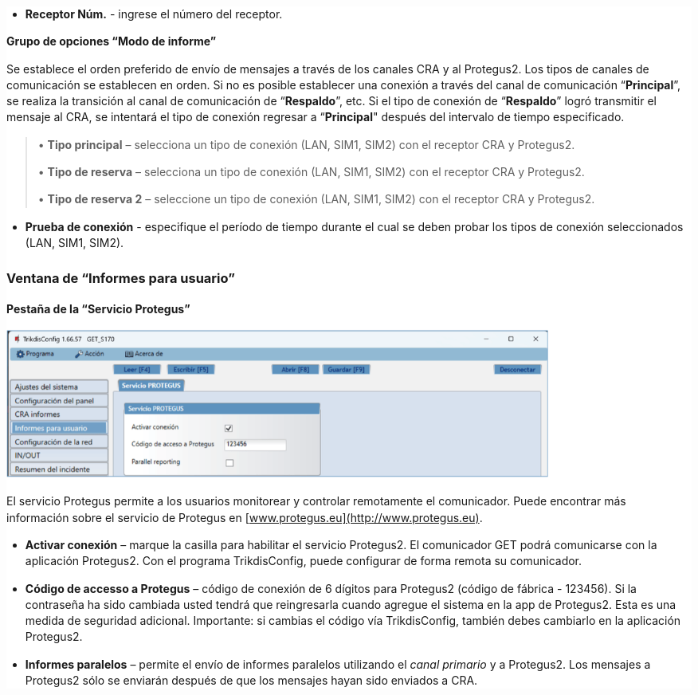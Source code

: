- **Receptor Núm.** - ingrese el número del receptor.

**Grupo de opciones “Modo de informe”**

Se establece el orden preferido de envío de mensajes a través de los canales CRA y al Protegus2. Los tipos de canales de comunicación se establecen en orden. Si no es posible establecer una conexión a través del canal de comunicación “**Principal**”, se realiza la transición al canal de comunicación de “**Respaldo**”, etc. Si el tipo de conexión de “**Respaldo**” logró transmitir el mensaje al CRA, se intentará el tipo de conexión regresar a “**Principal**" después del intervalo de tiempo especificado.

> • **Tipo principal** – selecciona un tipo de conexión (LAN, SIM1, SIM2) con el receptor CRA y Protegus2.
>
> • **Tipo de reserva** – selecciona un tipo de conexión (LAN, SIM1, SIM2) con el receptor CRA y Protegus2.
>
> • **Tipo de reserva 2** – seleccione un tipo de conexión (LAN, SIM1, SIM2) con el receptor CRA y Protegus2.

- **Prueba de conexión** - especifique el período de tiempo durante el cual se deben probar los tipos de conexión seleccionados (LAN, SIM1, SIM2).

### Ventana de “Informes para usuario” 

**Pestaña de la “Servicio Protegus”**

<img alt="" src="./image51.png" style="width:7.086614173228346in;height:1.952755905511811in" />

El servicio Protegus permite a los usuarios monitorear y controlar remotamente el comunicador. Puede encontrar más información sobre el servicio de Protegus en [www.protegus.eu](http://www.protegus.eu).

- **Activar conexión** – marque la casilla para habilitar el servicio Protegus2. El comunicador GET podrá comunicarse con la aplicación Protegus2. Con el programa TrikdisConfig, puede configurar de forma remota su comunicador.

- **Código de accesso a Protegus** – código de conexión de 6 dígitos para Protegus2 (código de fábrica - 123456). Si la contraseña ha sido cambiada usted tendrá que reingresarla cuando agregue el sistema en la app de Protegus2. Esta es una medida de seguridad adicional. Importante: si cambias el código vía TrikdisConfig, también debes cambiarlo en la aplicación Protegus2.

- **Informes paralelos** – permite el envío de informes paralelos utilizando el *canal primario* y a Protegus2. Los mensajes a Protegus2 sólo se enviarán después de que los mensajes hayan sido enviados a CRA.
